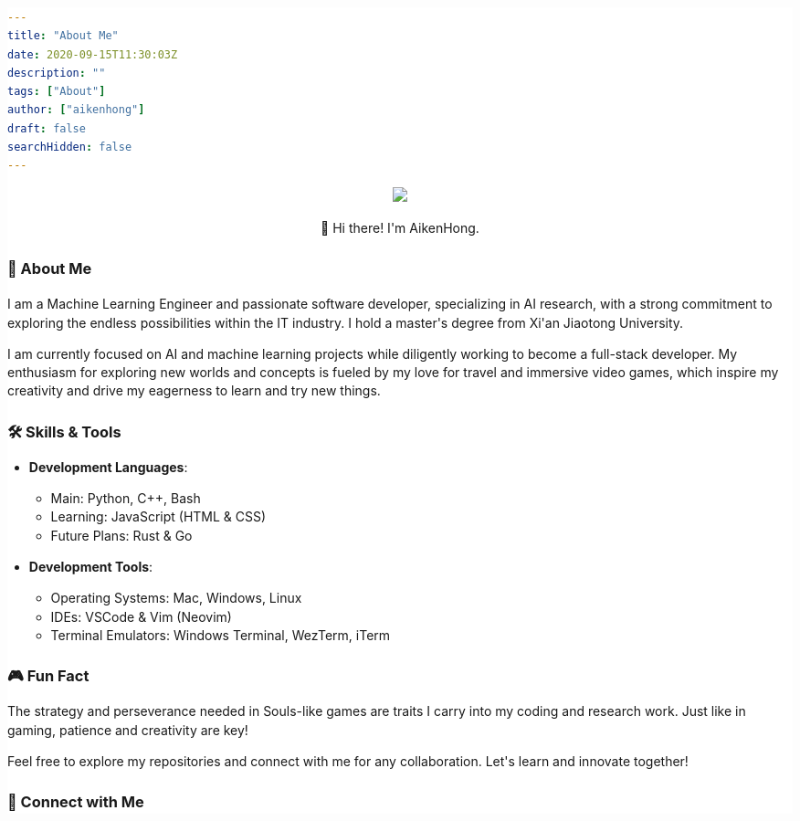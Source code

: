 ```yaml
---
title: "About Me"
date: 2020-09-15T11:30:03Z
description: ""
tags: ["About"]
author: ["aikenhong"]
draft: false
searchHidden: false
---
```


<p align="center">
  <img src=" https://picture-bed-001-1310572365.cos.ap-guangzhou.myqcloud.com/mac/DSCF4104_%E5%89%AF%E6%9C%AC.JPG" width=100%>
</p>

<p align="center">
  👋 Hi there! I'm AikenHong.
</p>

### 🚀 About Me

I am a Machine Learning Engineer and passionate software developer, specializing in AI research, with a strong commitment to exploring the endless possibilities within the IT industry. I hold a master's degree from Xi'an Jiaotong University.

I am currently focused on AI and machine learning projects while diligently working to become a full-stack developer. My enthusiasm for exploring new worlds and concepts is fueled by my love for travel and immersive video games, which inspire my creativity and drive my eagerness to learn and try new things.

### 🛠️ Skills & Tools

- **Development Languages**:
    
    - Main: Python, C++, Bash
    - Learning: JavaScript (HTML & CSS)
    - Future Plans: Rust & Go

- **Development Tools**:
    
    - Operating Systems: Mac, Windows, Linux
    - IDEs: VSCode & Vim (Neovim)
    - Terminal Emulators: Windows Terminal, WezTerm, iTerm

### 🎮 Fun Fact

The strategy and perseverance needed in Souls-like games are traits I carry into my coding and research work. Just like in gaming, patience and creativity are key!

Feel free to explore my repositories and connect with me for any collaboration. Let's learn and innovate together!

### 🔗 Connect with Me
